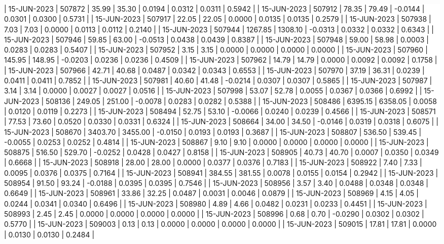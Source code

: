 | 15-JUN-2023 | 507872 | 35.99 | 35.30 | 0.0194 | 0.0312 | 0.0311 | 0.5942 |
| 15-JUN-2023 | 507912 | 78.35 | 79.49 | -0.0144 | 0.0301 | 0.0300 | 0.5731 |
| 15-JUN-2023 | 507917 | 22.05 | 22.05 | 0.0000 | 0.0135 | 0.0135 | 0.2579 |
| 15-JUN-2023 | 507938 | 7.03 | 7.03 | 0.0000 | 0.0113 | 0.0112 | 0.2140 |
| 15-JUN-2023 | 507944 | 1267.85 | 1308.10 | -0.0313 | 0.0332 | 0.0332 | 0.6343 |
| 15-JUN-2023 | 507946 | 59.85 | 63.00 | -0.0513 | 0.0438 | 0.0439 | 0.8387 |
| 15-JUN-2023 | 507948 | 59.00 | 58.98 | 0.0003 | 0.0283 | 0.0283 | 0.5407 |
| 15-JUN-2023 | 507952 | 3.15 | 3.15 | 0.0000 | 0.0000 | 0.0000 | 0.0000 |
| 15-JUN-2023 | 507960 | 145.95 | 148.95 | -0.0203 | 0.0236 | 0.0236 | 0.4509 |
| 15-JUN-2023 | 507962 | 14.79 | 14.79 | 0.0000 | 0.0092 | 0.0092 | 0.1758 |
| 15-JUN-2023 | 507966 | 42.71 | 40.68 | 0.0487 | 0.0342 | 0.0343 | 0.6553 |
| 15-JUN-2023 | 507970 | 37.19 | 36.31 | 0.0239 | 0.0411 | 0.0411 | 0.7852 |
| 15-JUN-2023 | 507981 | 40.60 | 41.48 | -0.0214 | 0.0307 | 0.0307 | 0.5865 |
| 15-JUN-2023 | 507987 | 3.14 | 3.14 | 0.0000 | 0.0027 | 0.0027 | 0.0516 |
| 15-JUN-2023 | 507998 | 53.07 | 52.78 | 0.0055 | 0.0367 | 0.0366 | 0.6992 |
| 15-JUN-2023 | 508136 | 249.05 | 251.00 | -0.0078 | 0.0283 | 0.0282 | 0.5388 |
| 15-JUN-2023 | 508486 | 6395.15 | 6358.05 | 0.0058 | 0.0120 | 0.0119 | 0.2273 |
| 15-JUN-2023 | 508494 | 52.75 | 53.10 | -0.0066 | 0.0240 | 0.0239 | 0.4566 |
| 15-JUN-2023 | 508571 | 77.53 | 73.60 | 0.0520 | 0.0330 | 0.0331 | 0.6324 |
| 15-JUN-2023 | 508664 | 34.00 | 34.50 | -0.0146 | 0.0319 | 0.0318 | 0.6075 |
| 15-JUN-2023 | 508670 | 3403.70 | 3455.00 | -0.0150 | 0.0193 | 0.0193 | 0.3687 |
| 15-JUN-2023 | 508807 | 536.50 | 539.45 | -0.0055 | 0.0253 | 0.0252 | 0.4814 |
| 15-JUN-2023 | 508867 | 9.10 | 9.10 | 0.0000 | 0.0000 | 0.0000 | 0.0000 |
| 15-JUN-2023 | 508875 | 516.50 | 529.70 | -0.0252 | 0.0428 | 0.0427 | 0.8158 |
| 15-JUN-2023 | 508905 | 40.73 | 40.70 | 0.0007 | 0.0350 | 0.0349 | 0.6668 |
| 15-JUN-2023 | 508918 | 28.00 | 28.00 | 0.0000 | 0.0377 | 0.0376 | 0.7183 |
| 15-JUN-2023 | 508922 | 7.40 | 7.33 | 0.0095 | 0.0376 | 0.0375 | 0.7164 |
| 15-JUN-2023 | 508941 | 384.55 | 381.55 | 0.0078 | 0.0155 | 0.0154 | 0.2942 |
| 15-JUN-2023 | 508954 | 91.50 | 93.24 | -0.0188 | 0.0395 | 0.0395 | 0.7546 |
| 15-JUN-2023 | 508956 | 3.57 | 3.40 | 0.0488 | 0.0348 | 0.0348 | 0.6649 |
| 15-JUN-2023 | 508961 | 33.86 | 32.25 | 0.0487 | 0.0031 | 0.0046 | 0.0879 |
| 15-JUN-2023 | 508969 | 4.15 | 4.05 | 0.0244 | 0.0341 | 0.0340 | 0.6496 |
| 15-JUN-2023 | 508980 | 4.89 | 4.66 | 0.0482 | 0.0231 | 0.0233 | 0.4451 |
| 15-JUN-2023 | 508993 | 2.45 | 2.45 | 0.0000 | 0.0000 | 0.0000 | 0.0000 |
| 15-JUN-2023 | 508996 | 0.68 | 0.70 | -0.0290 | 0.0302 | 0.0302 | 0.5770 |
| 15-JUN-2023 | 509003 | 0.13 | 0.13 | 0.0000 | 0.0000 | 0.0000 | 0.0000 |
| 15-JUN-2023 | 509015 | 17.81 | 17.81 | 0.0000 | 0.0130 | 0.0130 | 0.2484 |